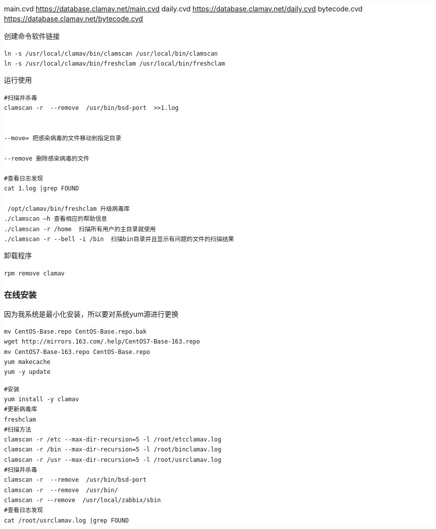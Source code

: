 main.cvd   https://database.clamav.net/main.cvd
daily.cvd     https://database.clamav.net/daily.cvd
bytecode.cvd    https://database.clamav.net/bytecode.cvd


创建命令软件链接

```
ln -s /usr/local/clamav/bin/clamscan /usr/local/bin/clamscan
ln -s /usr/local/clamav/bin/freshclam /usr/local/bin/freshclam
```

运行使用

```
#扫描并杀毒
clamscan -r  --remove  /usr/bin/bsd-port  >>1.log


--move= 把感染病毒的文件移动到指定目录

--remove 删除感染病毒的文件

#查看日志发现
cat 1.log |grep FOUND

 /opt/clamav/bin/freshclam 升级病毒库
./clamscan –h 查看相应的帮助信息
./clamscan -r /home  扫描所有用户的主目录就使用
./clamscan -r --bell -i /bin  扫描bin目录并且显示有问题的文件的扫描结果
```

卸载程序

```bash
rpm remove clamav
```



### 在线安装

因为我系统是最小化安装，所以要对系统yum源进行更换

```
mv CentOS-Base.repo CentOS-Base.repo.bak
wget http://mirrors.163.com/.help/CentOS7-Base-163.repo
mv CentOS7-Base-163.repo CentOS-Base.repo
yum makecache
yum -y update
```



```
#安装
yum install -y clamav
#更新病毒库
freshclam
#扫描方法
clamscan -r /etc --max-dir-recursion=5 -l /root/etcclamav.log
clamscan -r /bin --max-dir-recursion=5 -l /root/binclamav.log
clamscan -r /usr --max-dir-recursion=5 -l /root/usrclamav.log
#扫描并杀毒
clamscan -r  --remove  /usr/bin/bsd-port
clamscan -r  --remove  /usr/bin/
clamscan -r --remove  /usr/local/zabbix/sbin
#查看日志发现
cat /root/usrclamav.log |grep FOUND
```
